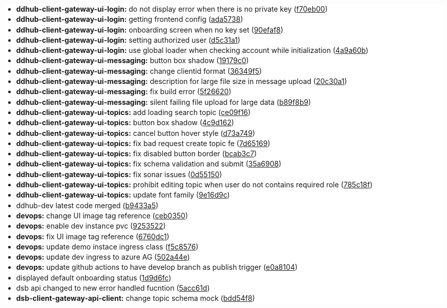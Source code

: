 * **ddhub-client-gateway-ui-login:** do not display error when there is no private key ([f70eb00](https://github.com/energywebfoundation/ddhub-client-gateway/commit/f70eb001ca8b08c0694df22a80efe8556499fea4))
* **ddhub-client-gateway-ui-login:** getting frontend config  ([ada5738](https://github.com/energywebfoundation/ddhub-client-gateway/commit/ada57389ad5f63807a514d9df28139c32067b389))
* **ddhub-client-gateway-ui-login:** onboarding screen when no key set ([90efaf8](https://github.com/energywebfoundation/ddhub-client-gateway/commit/90efaf8ca3207e8c6f795346e2db07bc347d96c1))
* **ddhub-client-gateway-ui-login:** setting authorized user ([d5c31a1](https://github.com/energywebfoundation/ddhub-client-gateway/commit/d5c31a178a5a907f6f1394c9f6498be603585ac0))
* **ddhub-client-gateway-ui-login:** use global loader when checking account while initialization ([4a9a60b](https://github.com/energywebfoundation/ddhub-client-gateway/commit/4a9a60b34c6b0b1fe28c9b02ea39d3f79a597e1f))
* **ddhub-client-gateway-ui-messaging:** button box shadow ([19179c0](https://github.com/energywebfoundation/ddhub-client-gateway/commit/19179c00bfc297805f33f4adb37cc4ad6295ce03))
* **ddhub-client-gateway-ui-messaging:** change clientid format ([36349f5](https://github.com/energywebfoundation/ddhub-client-gateway/commit/36349f579cbb3e3357b1dd4760f8e3fabe16870f))
* **ddhub-client-gateway-ui-messaging:** description for large file size in message upload ([20c30a1](https://github.com/energywebfoundation/ddhub-client-gateway/commit/20c30a1632416730d2ffb88058392cc380de8f0e))
* **ddhub-client-gateway-ui-messaging:** fix build error ([5f26620](https://github.com/energywebfoundation/ddhub-client-gateway/commit/5f266204ea4e2a73d4fb817af6be58243f8e0218))
* **ddhub-client-gateway-ui-messaging:** silent failing file upload for large data ([b89f8b9](https://github.com/energywebfoundation/ddhub-client-gateway/commit/b89f8b9881e02110916a34a839a07ed05a3b61d6))
* **ddhub-client-gateway-ui-topics:** add loading search topic ([ce09f16](https://github.com/energywebfoundation/ddhub-client-gateway/commit/ce09f16798abf2f111e1cb9ab40ece6a01a5843b))
* **ddhub-client-gateway-ui-topics:** button box shadow ([4c9d162](https://github.com/energywebfoundation/ddhub-client-gateway/commit/4c9d162ceafacfd151a8433308141b1e4d17f16c))
* **ddhub-client-gateway-ui-topics:** cancel button hover style ([d73a749](https://github.com/energywebfoundation/ddhub-client-gateway/commit/d73a74956f0355116af64d3cf04c97dfe4604ac8))
* **ddhub-client-gateway-ui-topics:** fix bad request create topic fe ([7d65169](https://github.com/energywebfoundation/ddhub-client-gateway/commit/7d65169b6b79a35225248db9719520a59b62e9cb))
* **ddhub-client-gateway-ui-topics:** fix disabled button border ([bcab3c7](https://github.com/energywebfoundation/ddhub-client-gateway/commit/bcab3c7cadf1b1407cb5cbc33b370be74006c98c))
* **ddhub-client-gateway-ui-topics:** fix schema validation and submit ([35a6908](https://github.com/energywebfoundation/ddhub-client-gateway/commit/35a6908279305eb5178aee1c1353fd00a4664676))
* **ddhub-client-gateway-ui-topics:** fix sonar issues ([0d55150](https://github.com/energywebfoundation/ddhub-client-gateway/commit/0d55150311d155d5065a0d2604ad597c0923d9d0))
* **ddhub-client-gateway-ui-topics:** prohibit editing topic when user do not contains required role ([785c18f](https://github.com/energywebfoundation/ddhub-client-gateway/commit/785c18f0fa81da3763804840c12c50321179411c))
* **ddhub-client-gateway-ui-topics:** update font family ([9e16d9c](https://github.com/energywebfoundation/ddhub-client-gateway/commit/9e16d9ce0e9863c8e882b06b3735d666b8bfdb57))
* ddhub-dev latest code merged ([b9433a5](https://github.com/energywebfoundation/ddhub-client-gateway/commit/b9433a55f1e17707895d00fc91383ed05a39487f))
* **devops:** change UI image tag reference ([ceb0350](https://github.com/energywebfoundation/ddhub-client-gateway/commit/ceb03501290f8d62b8d878324b5f4ec326c267bc))
* **devops:** enable dev instance pvc ([9253522](https://github.com/energywebfoundation/ddhub-client-gateway/commit/92535225b6c04065143dc9a09ff33b81ff71479e))
* **devops:** fix UI image tag reference ([6760dc1](https://github.com/energywebfoundation/ddhub-client-gateway/commit/6760dc1f2d3205bfeb62bcd8ac4e6b8593fc0de7))
* **devops:** update demo instace ingress class ([f5c8576](https://github.com/energywebfoundation/ddhub-client-gateway/commit/f5c857699e48bb2e383e8c7fc747816f7023bace))
* **devops:** update dev ingress to azure AG ([502a44e](https://github.com/energywebfoundation/ddhub-client-gateway/commit/502a44e2c7d60500a4dc19261c400992020aeaeb))
* **devops:** update github actions to have develop branch as publish trigger ([e0a8104](https://github.com/energywebfoundation/ddhub-client-gateway/commit/e0a8104dcb1d64b86d1439a43a7de362d7d63f4c))
* displayed default onboarding status ([1d9d6fc](https://github.com/energywebfoundation/ddhub-client-gateway/commit/1d9d6fcfea07d37d2a1f159dacfba4b6097432fa))
* dsb api changed to new error handled fucntion ([5acc61d](https://github.com/energywebfoundation/ddhub-client-gateway/commit/5acc61d0f494d12296848ccbb23735f160e3f1f0))
* **dsb-client-gateway-api-client:** change topic schema mock ([bdd54f8](https://github.com/energywebfoundation/ddhub-client-gateway/commit/bdd54f8072cd8948ce87434a48af0ba3f6ad6b87))